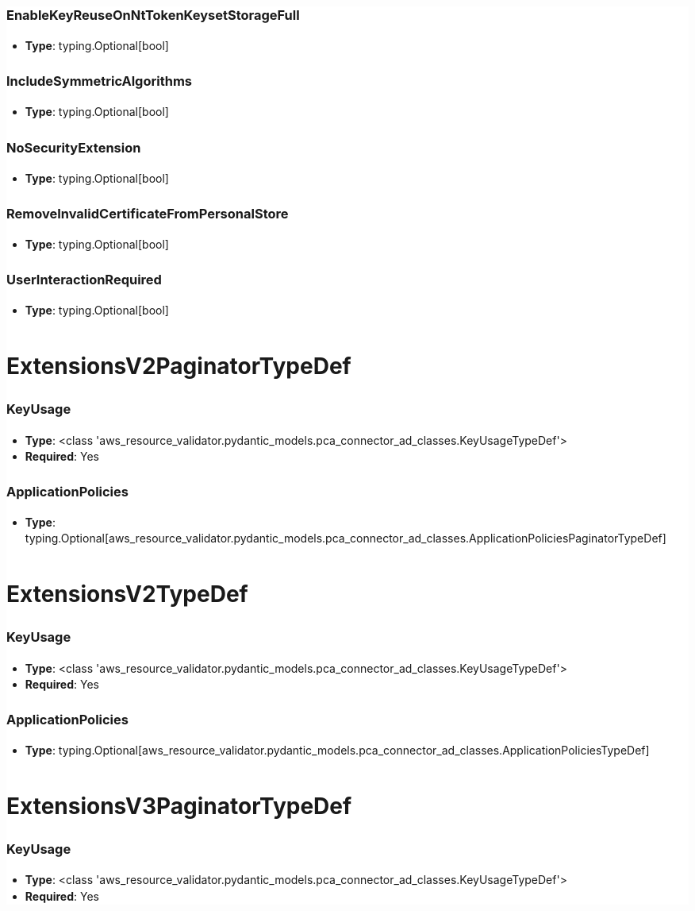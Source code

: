 ### EnableKeyReuseOnNtTokenKeysetStorageFull
- **Type**: typing.Optional[bool]

### IncludeSymmetricAlgorithms
- **Type**: typing.Optional[bool]

### NoSecurityExtension
- **Type**: typing.Optional[bool]

### RemoveInvalidCertificateFromPersonalStore
- **Type**: typing.Optional[bool]

### UserInteractionRequired
- **Type**: typing.Optional[bool]


# ExtensionsV2PaginatorTypeDef

### KeyUsage
- **Type**: <class 'aws_resource_validator.pydantic_models.pca_connector_ad_classes.KeyUsageTypeDef'>
- **Required**: Yes

### ApplicationPolicies
- **Type**: typing.Optional[aws_resource_validator.pydantic_models.pca_connector_ad_classes.ApplicationPoliciesPaginatorTypeDef]


# ExtensionsV2TypeDef

### KeyUsage
- **Type**: <class 'aws_resource_validator.pydantic_models.pca_connector_ad_classes.KeyUsageTypeDef'>
- **Required**: Yes

### ApplicationPolicies
- **Type**: typing.Optional[aws_resource_validator.pydantic_models.pca_connector_ad_classes.ApplicationPoliciesTypeDef]


# ExtensionsV3PaginatorTypeDef

### KeyUsage
- **Type**: <class 'aws_resource_validator.pydantic_models.pca_connector_ad_classes.KeyUsageTypeDef'>
- **Required**: Yes
